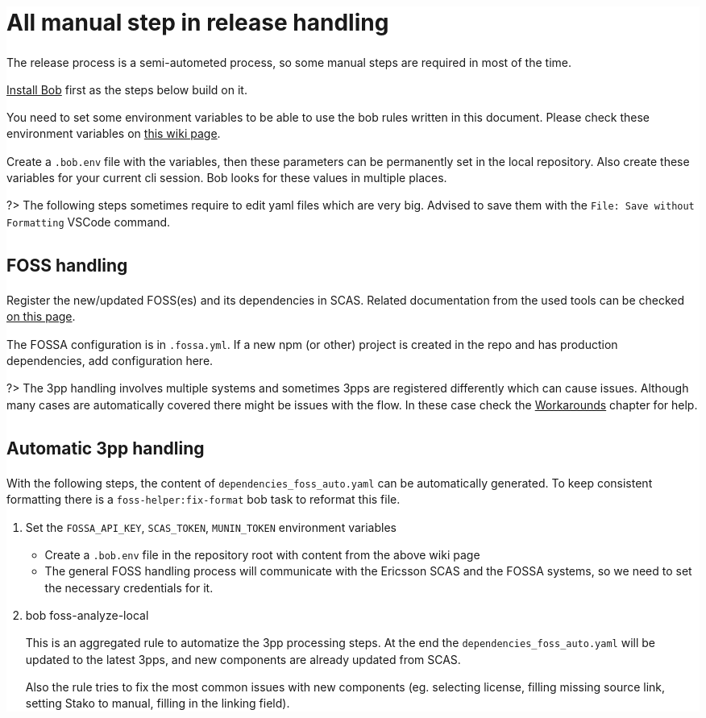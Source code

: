 # All manual step in release handling

The release process is a semi-autometed process, so some manual steps are required
in most of the time.

[Install Bob](./dev-env.md#bob) first as the steps below build on it.

You need to set some environment variables to be able to use the bob rules written in this document.
Please check these environment variables on [this wiki page](https://eteamspace.internal.ericsson.com/display/EIT/Tokens).

Create a `.bob.env` file with the variables, then these parameters can be permanently set in the
local repository. Also create these variables for your current cli session.
Bob looks for these values in multiple places.

?> The following steps sometimes require to edit yaml files which are very big. Advised to save them
with the `File: Save without Formatting` VSCode command.

## FOSS handling

Register the new/updated FOSS(es) and its dependencies in SCAS.
Related documentation from the used tools can be checked [on this page](https://gerrit.ericsson.se/plugins/gitiles/adp-cicd/bob-adp-release-auto/+/master/foss/README.md).

The FOSSA configuration is in `.fossa.yml`. If a new npm (or other) project is created in
the repo and has production dependencies, add configuration here.

?> The 3pp handling involves multiple systems and sometimes 3pps are registered differently which
can cause issues. Although many cases are automatically covered there might be issues with the flow.
In these case check the [Workarounds](#workarounds) chapter for help.

## Automatic 3pp handling

With the following steps, the content of `dependencies_foss_auto.yaml` can be automatically generated.
To keep consistent formatting there is a `foss-helper:fix-format` bob task to reformat this file.

1. Set the `FOSSA_API_KEY`, `SCAS_TOKEN`, `MUNIN_TOKEN` environment variables

   - Create a `.bob.env` file in the repository root with content from the above wiki page
   - The general FOSS handling process will communicate with the Ericsson SCAS and the FOSSA systems,
     so we need to set the necessary credentials for it.

2. bob foss-analyze-local

   This is an aggregated rule to automatize the 3pp processing steps.
   At the end the `dependencies_foss_auto.yaml` will be updated to the latest 3pps, and new components
   are already updated from SCAS.

   Also the rule tries to fix the most common issues with new components (eg. selecting license,
   filling missing source link, setting Stako to manual, filling in the linking field).
